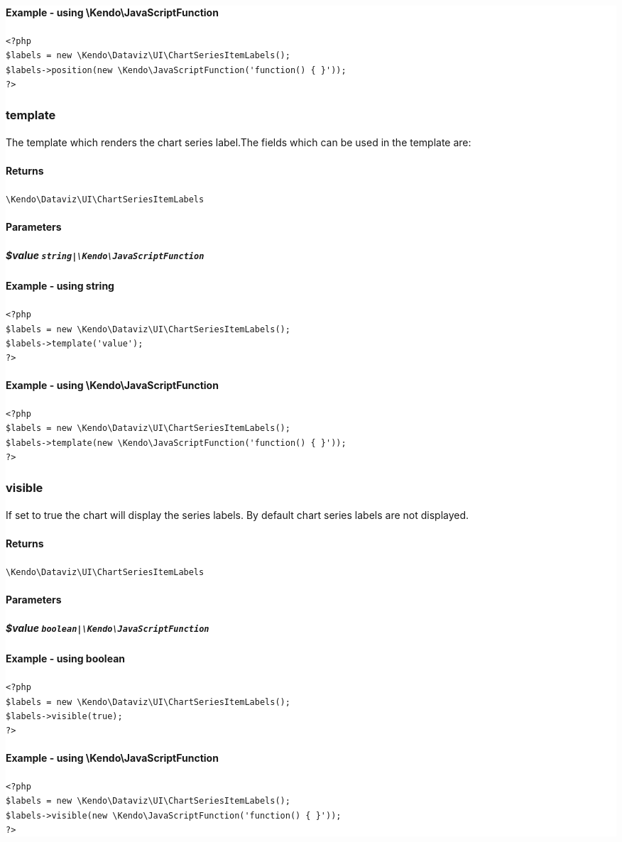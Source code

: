 #### Example  - using \Kendo\JavaScriptFunction
    <?php
    $labels = new \Kendo\Dataviz\UI\ChartSeriesItemLabels();
    $labels->position(new \Kendo\JavaScriptFunction('function() { }'));
    ?>

### template
The template which renders the chart series label.The fields which can be used in the template are:

#### Returns
`\Kendo\Dataviz\UI\ChartSeriesItemLabels`

#### Parameters

##### $value `string|\Kendo\JavaScriptFunction`



#### Example  - using string
    <?php
    $labels = new \Kendo\Dataviz\UI\ChartSeriesItemLabels();
    $labels->template('value');
    ?>

#### Example  - using \Kendo\JavaScriptFunction
    <?php
    $labels = new \Kendo\Dataviz\UI\ChartSeriesItemLabels();
    $labels->template(new \Kendo\JavaScriptFunction('function() { }'));
    ?>

### visible
If set to true the chart will display the series labels. By default chart series labels are not displayed.

#### Returns
`\Kendo\Dataviz\UI\ChartSeriesItemLabels`

#### Parameters

##### $value `boolean|\Kendo\JavaScriptFunction`



#### Example  - using boolean
    <?php
    $labels = new \Kendo\Dataviz\UI\ChartSeriesItemLabels();
    $labels->visible(true);
    ?>

#### Example  - using \Kendo\JavaScriptFunction
    <?php
    $labels = new \Kendo\Dataviz\UI\ChartSeriesItemLabels();
    $labels->visible(new \Kendo\JavaScriptFunction('function() { }'));
    ?>

